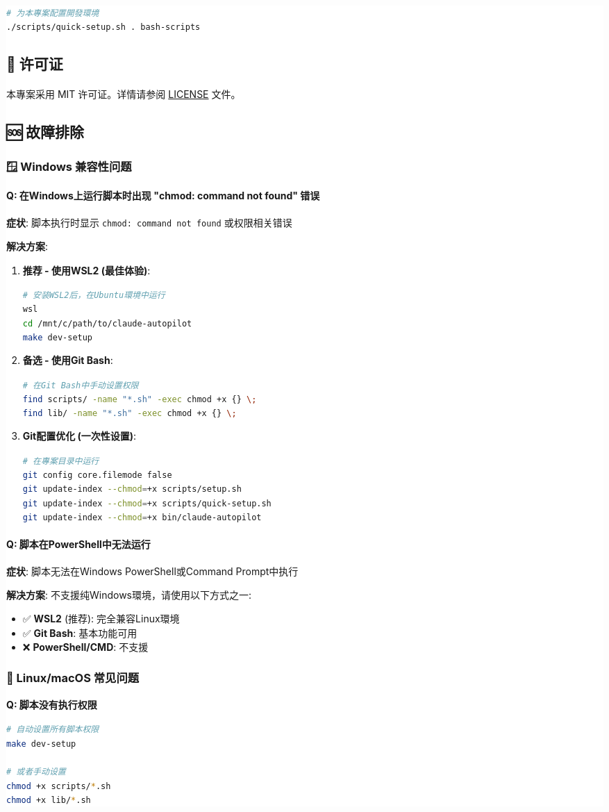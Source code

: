 ```bash
# 为本專案配置開發環境
./scripts/quick-setup.sh . bash-scripts
```

## 📄 许可证

本專案采用 MIT 许可证。详情请参阅 [LICENSE](LICENSE) 文件。

## 🆘 故障排除

### 🪟 Windows 兼容性问题

#### **Q: 在Windows上运行脚本时出现 "chmod: command not found" 错误**

**症状**: 脚本执行时显示 `chmod: command not found` 或权限相关错误

**解决方案**:

1. **推荐 - 使用WSL2 (最佳体验)**:
   ```bash
   # 安装WSL2后，在Ubuntu環境中运行
   wsl
   cd /mnt/c/path/to/claude-autopilot
   make dev-setup
   ```

2. **备选 - 使用Git Bash**:
   ```bash
   # 在Git Bash中手动设置权限
   find scripts/ -name "*.sh" -exec chmod +x {} \;
   find lib/ -name "*.sh" -exec chmod +x {} \;
   ```

3. **Git配置优化 (一次性设置)**:
   ```bash
   # 在專案目录中运行
   git config core.filemode false
   git update-index --chmod=+x scripts/setup.sh
   git update-index --chmod=+x scripts/quick-setup.sh
   git update-index --chmod=+x bin/claude-autopilot
   ```

#### **Q: 脚本在PowerShell中无法运行**

**症状**: 脚本无法在Windows PowerShell或Command Prompt中执行

**解决方案**: 不支援纯Windows環境，请使用以下方式之一:
- ✅ **WSL2** (推荐): 完全兼容Linux環境
- ✅ **Git Bash**: 基本功能可用
- ❌ **PowerShell/CMD**: 不支援

### 🐧 Linux/macOS 常见问题

**Q: 脚本没有执行权限**
```bash
# 自动设置所有脚本权限
make dev-setup

# 或者手动设置
chmod +x scripts/*.sh
chmod +x lib/*.sh
```
